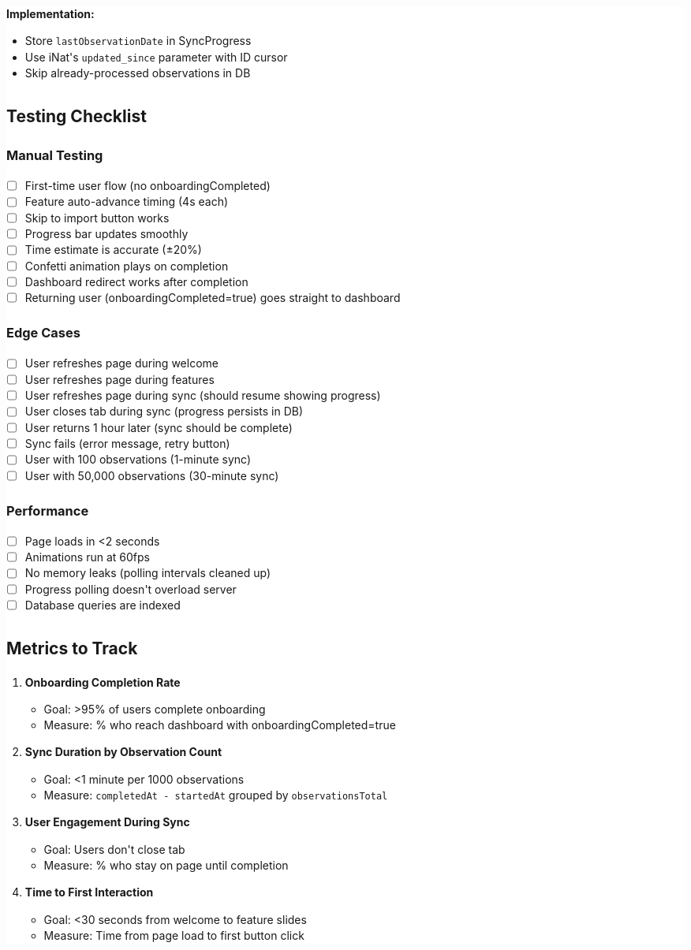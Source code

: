 **Implementation:**
- Store `lastObservationDate` in SyncProgress
- Use iNat's `updated_since` parameter with ID cursor
- Skip already-processed observations in DB

## Testing Checklist

### Manual Testing

- [ ] First-time user flow (no onboardingCompleted)
- [ ] Feature auto-advance timing (4s each)
- [ ] Skip to import button works
- [ ] Progress bar updates smoothly
- [ ] Time estimate is accurate (±20%)
- [ ] Confetti animation plays on completion
- [ ] Dashboard redirect works after completion
- [ ] Returning user (onboardingCompleted=true) goes straight to dashboard

### Edge Cases

- [ ] User refreshes page during welcome
- [ ] User refreshes page during features
- [ ] User refreshes page during sync (should resume showing progress)
- [ ] User closes tab during sync (progress persists in DB)
- [ ] User returns 1 hour later (sync should be complete)
- [ ] Sync fails (error message, retry button)
- [ ] User with 100 observations (1-minute sync)
- [ ] User with 50,000 observations (30-minute sync)

### Performance

- [ ] Page loads in <2 seconds
- [ ] Animations run at 60fps
- [ ] No memory leaks (polling intervals cleaned up)
- [ ] Progress polling doesn't overload server
- [ ] Database queries are indexed

## Metrics to Track

1. **Onboarding Completion Rate**
   - Goal: >95% of users complete onboarding
   - Measure: % who reach dashboard with onboardingCompleted=true

2. **Sync Duration by Observation Count**
   - Goal: <1 minute per 1000 observations
   - Measure: `completedAt - startedAt` grouped by `observationsTotal`

3. **User Engagement During Sync**
   - Goal: Users don't close tab
   - Measure: % who stay on page until completion

4. **Time to First Interaction**
   - Goal: <30 seconds from welcome to feature slides
   - Measure: Time from page load to first button click
